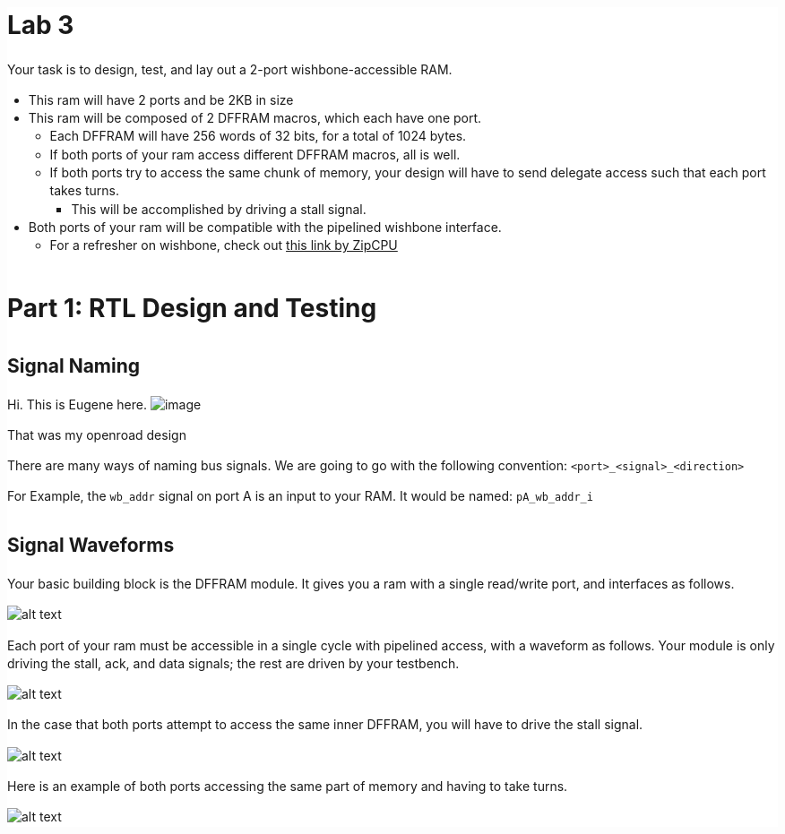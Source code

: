 
# Lab 3 

Your task is to design, test, and lay out a 2-port wishbone-accessible RAM.
- This ram will have 2 ports and be 2KB in size
- This ram will be composed of 2 DFFRAM macros, which each have one port.
  - Each DFFRAM will have 256 words of 32 bits, for a total of 1024 bytes.
  - If both ports of your ram access different DFFRAM macros, all is well.
  - If both ports try to access the same chunk of memory, your design will have to send delegate access such that each port takes turns.
    - This will be accomplished by driving a stall signal.
- Both ports of your ram will be compatible with the pipelined wishbone interface.
  - For a refresher on wishbone, check out [this link by ZipCPU](https://zipcpu.com/zipcpu/2017/05/29/simple-wishbone.html)

# Part 1: RTL Design and Testing
## Signal Naming
Hi. This is Eugene here.
![image](https://github.com/user-attachments/assets/15788ea1-77f8-4dd5-92bc-f0a191776fc7)

That was my openroad design


There are many ways of naming bus signals. We are going to go with the following convention:
`<port>_<signal>_<direction>`

For Example, the `wb_addr` signal on port A is an input to your RAM. It would be named:
`pA_wb_addr_i`

## Signal Waveforms
Your basic building block is the DFFRAM module. It gives you a ram with a single read/write port, and interfaces as follows.

![alt text](docs/rd_wr.png)

Each port of your ram must be accessible in a single cycle with pipelined access, with a waveform as follows. Your module is only driving the stall, ack, and data signals; the rest are driven by your testbench.

![alt text](docs/pipeline.jpg)

In the case that both ports attempt to access the same inner DFFRAM, you will have to drive the stall signal.

![alt text](docs/stall.jpg)

Here is an example of both ports accessing the same part of memory and having to take turns.

![alt text](docs/collision.png)
